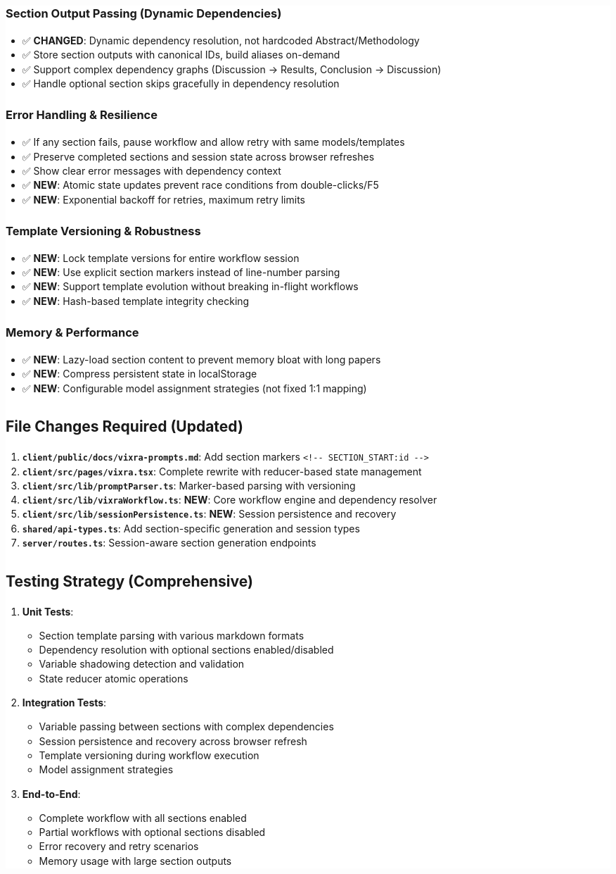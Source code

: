 ### Section Output Passing (Dynamic Dependencies)
- ✅ **CHANGED**: Dynamic dependency resolution, not hardcoded Abstract/Methodology
- ✅ Store section outputs with canonical IDs, build aliases on-demand
- ✅ Support complex dependency graphs (Discussion → Results, Conclusion → Discussion)
- ✅ Handle optional section skips gracefully in dependency resolution

### Error Handling & Resilience
- ✅ If any section fails, pause workflow and allow retry with same models/templates
- ✅ Preserve completed sections and session state across browser refreshes
- ✅ Show clear error messages with dependency context
- ✅ **NEW**: Atomic state updates prevent race conditions from double-clicks/F5
- ✅ **NEW**: Exponential backoff for retries, maximum retry limits

### Template Versioning & Robustness
- ✅ **NEW**: Lock template versions for entire workflow session
- ✅ **NEW**: Use explicit section markers instead of line-number parsing
- ✅ **NEW**: Support template evolution without breaking in-flight workflows
- ✅ **NEW**: Hash-based template integrity checking

### Memory & Performance
- ✅ **NEW**: Lazy-load section content to prevent memory bloat with long papers
- ✅ **NEW**: Compress persistent state in localStorage
- ✅ **NEW**: Configurable model assignment strategies (not fixed 1:1 mapping)

## File Changes Required (Updated)

1. **`client/public/docs/vixra-prompts.md`**: Add section markers `<!-- SECTION_START:id -->`
2. **`client/src/pages/vixra.tsx`**: Complete rewrite with reducer-based state management
3. **`client/src/lib/promptParser.ts`**: Marker-based parsing with versioning
4. **`client/src/lib/vixraWorkflow.ts`**: **NEW**: Core workflow engine and dependency resolver
5. **`client/src/lib/sessionPersistence.ts`**: **NEW**: Session persistence and recovery
6. **`shared/api-types.ts`**: Add section-specific generation and session types
7. **`server/routes.ts`**: Session-aware section generation endpoints

## Testing Strategy (Comprehensive)

1. **Unit Tests**: 
   - Section template parsing with various markdown formats
   - Dependency resolution with optional sections enabled/disabled
   - Variable shadowing detection and validation
   - State reducer atomic operations

2. **Integration Tests**: 
   - Variable passing between sections with complex dependencies
   - Session persistence and recovery across browser refresh
   - Template versioning during workflow execution
   - Model assignment strategies

3. **End-to-End**: 
   - Complete workflow with all sections enabled
   - Partial workflows with optional sections disabled
   - Error recovery and retry scenarios
   - Memory usage with large section outputs
